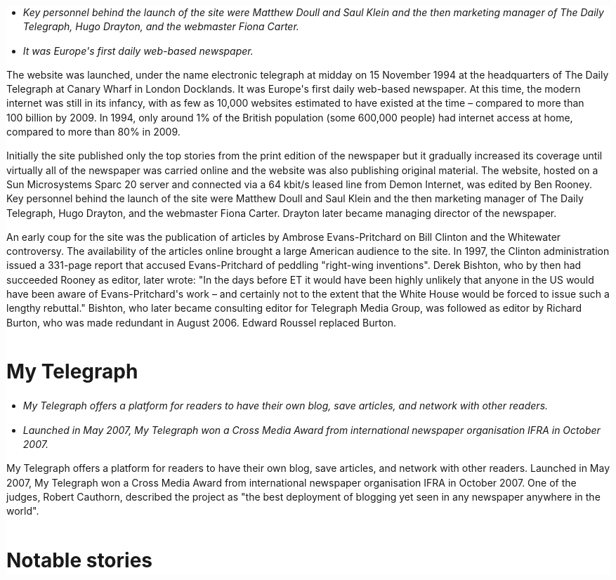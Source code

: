 -   *Key personnel behind the launch of the site were Matthew Doull and
    Saul Klein and the then marketing manager of The Daily Telegraph,
    Hugo Drayton, and the webmaster Fiona Carter.*

-   *It was Europe's first daily web-based newspaper.*

The website was launched, under the name electronic telegraph at midday
on 15 November 1994 at the headquarters of The Daily Telegraph at Canary
Wharf in London Docklands. It was Europe's first daily web-based
newspaper. At this time, the modern internet was still in its infancy,
with as few as 10,000 websites estimated to have existed at the time –
compared to more than 100 billion by 2009. In 1994, only around 1% of
the British population (some 600,000 people) had internet access at
home, compared to more than 80% in 2009.

Initially the site published only the top stories from the print edition
of the newspaper but it gradually increased its coverage until virtually
all of the newspaper was carried online and the website was also
publishing original material. The website, hosted on a Sun Microsystems
Sparc 20 server and connected via a 64 kbit/s leased line from Demon
Internet, was edited by Ben Rooney. Key personnel behind the launch of
the site were Matthew Doull and Saul Klein and the then marketing
manager of The Daily Telegraph, Hugo Drayton, and the webmaster Fiona
Carter. Drayton later became managing director of the newspaper.

An early coup for the site was the publication of articles by Ambrose
Evans-Pritchard on Bill Clinton and the Whitewater controversy. The
availability of the articles online brought a large American audience to
the site. In 1997, the Clinton administration issued a 331-page report
that accused Evans-Pritchard of peddling "right-wing inventions". Derek
Bishton, who by then had succeeded Rooney as editor, later wrote: "In
the days before ET it would have been highly unlikely that anyone in the
US would have been aware of Evans-Pritchard's work – and certainly not
to the extent that the White House would be forced to issue such a
lengthy rebuttal." Bishton, who later became consulting editor for
Telegraph Media Group, was followed as editor by Richard Burton, who was
made redundant in August 2006. Edward Roussel replaced Burton.

My Telegraph
============

-   *My Telegraph offers a platform for readers to have their own blog,
    save articles, and network with other readers.*

-   *Launched in May 2007, My Telegraph won a Cross Media Award from
    international newspaper organisation IFRA in October 2007.*

My Telegraph offers a platform for readers to have their own blog, save
articles, and network with other readers. Launched in May 2007, My
Telegraph won a Cross Media Award from international newspaper
organisation IFRA in October 2007. One of the judges, Robert Cauthorn,
described the project as "the best deployment of blogging yet seen in
any newspaper anywhere in the world".

Notable stories
===============
